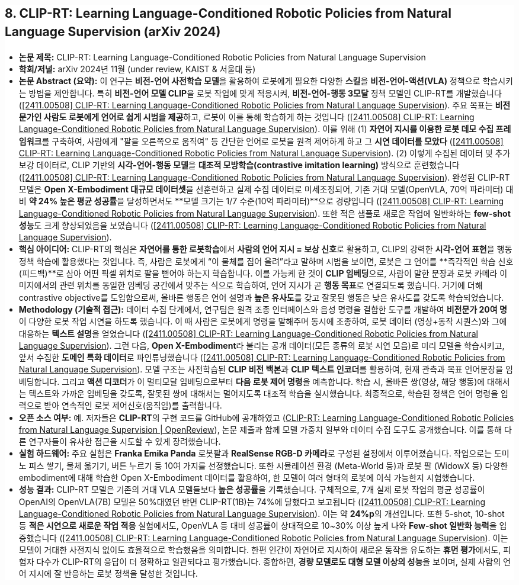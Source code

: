 ## 8. CLIP-RT: Learning Language-Conditioned Robotic Policies from Natural Language Supervision (arXiv 2024)
- **논문 제목:** CLIP-RT: Learning Language-Conditioned Robotic Policies from Natural Language Supervision  
- **학회/저널:** arXiv 2024년 11월 (under review, KAIST & 서울대 등)  
- **논문 Abstract (요약):** 이 연구는 **비전-언어 사전학습 모델**을 활용하여 로봇에게 필요한 다양한 **스킬**을 **비전-언어-액션(VLA)** 정책으로 학습시키는 방법을 제안합니다. 특히 **비전-언어 모델 CLIP**을 로봇 작업에 맞게 적응시켜, **비전-언어-행동 3모달** 정책 모델인 CLIP-RT를 개발했습니다 ([[2411.00508] CLIP-RT: Learning Language-Conditioned Robotic Policies from Natural Language Supervision](https://arxiv.org/abs/2411.00508#:~:text=language%20supervision%20and%20further%20augments,shot%20generalization)). 주요 목표는 **비전문가인 사람도 로봇에게 언어로 쉽게 시범을 제공**하고, 로봇이 이를 통해 학습하게 하는 것입니다 ([[2411.00508] CLIP-RT: Learning Language-Conditioned Robotic Policies from Natural Language Supervision](https://arxiv.org/abs/2411.00508#:~:text=challenging%2C%20especially%20for%20non,We%20then%20present)). 이를 위해 (1) **자연어 지시를 이용한 로봇 데모 수집 프레임워크**를 구축하여, 사람에게 "팔을 오른쪽으로 움직여" 등 간단한 언어로 로봇을 원격 제어하게 하고 그 **시연 데이터를 모았다** ([[2411.00508] CLIP-RT: Learning Language-Conditioned Robotic Policies from Natural Language Supervision](https://arxiv.org/abs/2411.00508#:~:text=accessibility%20and%20scalability,RT%20adapts%20the%20pretrained%20CLIP)). (2) 이렇게 수집된 데이터 및 추가 보강 데이터로, CLIP 기반의 **시각-언어-행동 모델**을 **대조적 모방학습(contrastive imitation learning)** 방식으로 훈련했습니다 ([[2411.00508] CLIP-RT: Learning Language-Conditioned Robotic Policies from Natural Language Supervision](https://arxiv.org/abs/2411.00508#:~:text=language%20supervision%20and%20further%20augments,We%20further)). 완성된 CLIP-RT 모델은 **Open X-Embodiment 대규모 데이터셋**을 선훈련하고 실제 수집 데이터로 미세조정되어, 기존 거대 모델(OpenVLA, 70억 파라미터) 대비 **약 24% 높은 평균 성공률**을 달성하면서도 **모델 크기는 1/7 수준(10억 파라미터)**으로 경량입니다 ([[2411.00508] CLIP-RT: Learning Language-Conditioned Robotic Policies from Natural Language Supervision](https://arxiv.org/abs/2411.00508#:~:text=imitation%20learning.%20We%20train%20CLIP,generalization%20on%20challenging%20robotic%20tasks)). 또한 적은 샘플로 새로운 작업에 일반화하는 **few-shot 성능**도 크게 향상되었음을 보였습니다 ([[2411.00508] CLIP-RT: Learning Language-Conditioned Robotic Policies from Natural Language Supervision](https://arxiv.org/abs/2411.00508#:~:text=skills.%20CLIP,generalization%20on%20challenging%20robotic%20tasks)).
- **핵심 아이디어:** CLIP-RT의 핵심은 **자연어를 통한 로봇학습**에서 **사람의 언어 지시 = 보상 신호**로 활용하고, CLIP의 강력한 **시각-언어 표현**을 행동정책 학습에 활용했다는 것입니다. 즉, 사람은 로봇에게 “이 물체를 집어 올려”라고 말하며 시범을 보이면, 로봇은 그 언어를 **즉각적인 학습 신호(피드백)**로 삼아 어떤 픽셀 위치로 팔을 뻗어야 하는지 학습합니다. 이를 가능케 한 것이 **CLIP 임베딩**으로, 사람이 말한 문장과 로봇 카메라 이미지에서의 관련 위치를 동일한 임베딩 공간에서 맞추는 식으로 학습하여, 언어 지시가 곧 **행동 목표**로 연결되도록 했습니다. 거기에 더해 contrastive objective를 도입함으로써, 올바른 행동은 언어 설명과 **높은 유사도**를 갖고 잘못된 행동은 낮은 유사도를 갖도록 학습되었습니다.
- **Methodology (기술적 접근):** 데이터 수집 단계에서, 연구팀은 원격 조종 인터페이스와 음성 명령을 결합한 도구를 개발하여 **비전문가 20여 명**이 다양한 로봇 작업 시연을 하도록 했습니다. 이 때 사람은 로봇에게 명령을 말해주며 동시에 조종하여, 로봇 데이터 (영상+동작 시퀀스)와 그에 대응하는 **텍스트 설명**을 얻었습니다 ([[2411.00508] CLIP-RT: Learning Language-Conditioned Robotic Policies from Natural Language Supervision](https://arxiv.org/abs/2411.00508#:~:text=accessibility%20and%20scalability,RT%20adapts%20the%20pretrained%20CLIP)). 그런 다음, **Open X-Embodiment**라 불리는 공개 데이터(모든 종류의 로봇 시연 모음)로 미리 모델을 학습시키고, 앞서 수집한 **도메인 특화 데이터**로 파인튜닝했습니다 ([[2411.00508] CLIP-RT: Learning Language-Conditioned Robotic Policies from Natural Language Supervision](https://arxiv.org/abs/2411.00508#:~:text=language%20supervision%20and%20further%20augments,We%20further)). 모델 구조는 사전학습된 **CLIP 비전 백본**과 **CLIP 텍스트 인코더**를 활용하여, 현재 관측과 목표 언어문장을 임베딩합니다. 그리고 **액션 디코더**가 이 멀티모달 임베딩으로부터 **다음 로봇 제어 명령**을 예측합니다. 학습 시, 올바른 쌍(영상, 해당 행동)에 대해서는 텍스트와 가까운 임베딩을 갖도록, 잘못된 쌍에 대해서는 멀어지도록 대조적 학습을 실시했습니다. 최종적으로, 학습된 정책은 언어 명령을 입력으로 받아 연속적인 로봇 제어신호(움직임)를 출력합니다.
- **오픈 소스 여부:** 예. 저자들은 **CLIP-RT**의 구현 코드를 GitHub에 공개하였고 ([CLIP-RT: Learning Language-Conditioned Robotic Policies from Natural Language Supervision | OpenReview](https://openreview.net/forum?id=nFx2UtsTiS&referrer=%5Bthe%20profile%20of%20Jun%20Ki%20Lee%5D(%2Fprofile%3Fid%3D~Jun_Ki_Lee3)#:~:text=to%20predict%20actions%20represented%20in,in%20average%20success%20rates%2C%20while)), 논문 제출과 함께 모델 가중치 일부와 데이터 수집 도구도 공개했습니다. 이를 통해 다른 연구자들이 유사한 접근을 시도할 수 있게 장려했습니다.
- **실험 하드웨어:** 주요 실험은 **Franka Emika Panda** 로봇팔과 **RealSense RGB-D 카메라**로 구성된 설정에서 이루어졌습니다. 작업으로는 도미노 피스 쌓기, 물체 옮기기, 버튼 누르기 등 10여 가지를 선정했습니다. 또한 시뮬레이션 환경 (Meta-World 등)과 로봇 팔 (WidowX 등) 다양한 embodiment에 대해 학습한 Open X-Embodiment 데이터를 활용하여, 한 모델이 여러 형태의 로봇에 이식 가능한지 시험했습니다.
- **성능 결과:** CLIP-RT 모델은 기존의 거대 VLA 모델들보다 **높은 성공률**을 기록했습니다. 구체적으로, 7개 실제 로봇 작업의 평균 성공률이 OpenAI의 OpenVLA(7B) 모델은 50%대였던 반면 CLIP-RT(1B)는 74%에 달했다고 보고됩니다 ([[2411.00508] CLIP-RT: Learning Language-Conditioned Robotic Policies from Natural Language Supervision](https://arxiv.org/abs/2411.00508#:~:text=imitation%20learning.%20We%20train%20CLIP,generalization%20on%20challenging%20robotic%20tasks)). 이는 약 **24%p**의 개선입니다. 또한 5-shot, 10-shot 등 **적은 시연으로 새로운 작업 적응** 실험에서도, OpenVLA 등 대비 성공률이 상대적으로 10~30% 이상 높게 나와 **Few-shot 일반화 능력**을 입증했습니다 ([[2411.00508] CLIP-RT: Learning Language-Conditioned Robotic Policies from Natural Language Supervision](https://arxiv.org/abs/2411.00508#:~:text=skills.%20CLIP,generalization%20on%20challenging%20robotic%20tasks)). 이는 모델이 거대한 사전지식 없이도 효율적으로 학습했음을 의미합니다. 한편 인간이 자연어로 지시하여 새로운 동작을 유도하는 **휴먼 평가**에서도, 피험자 다수가 CLIP-RT의 응답이 더 정확하고 일관되다고 평가했습니다. 종합하면, **경량 모델로도 대형 모델 이상의 성능**을 보이며, 실제 사람의 언어 지시에 잘 반응하는 로봇 정책을 달성한 것입니다.
